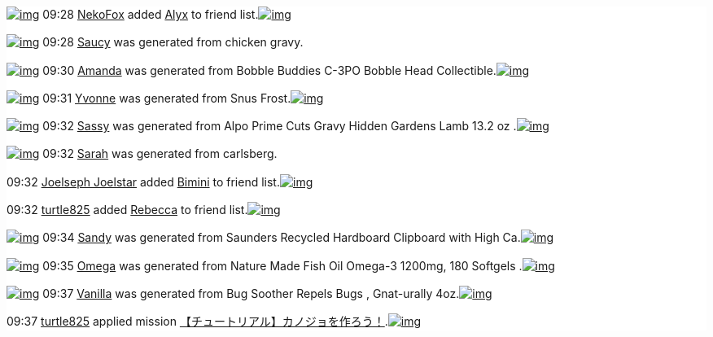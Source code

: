[![img](http://www.deviantsart.com/1pc1fph.jpeg)](http://www.barcodekanojo.com/user/482402/NekoFox) 09:28 [NekoFox](http://www.barcodekanojo.com/user/482402/NekoFox) added [Alyx](http://www.barcodekanojo.com/kanojo/2642198/Alyx) to friend list.[![img](http://www.deviantsart.com/33uef6i.png)](http://www.barcodekanojo.com/kanojo/2642198/Alyx)

[![img](http://www.deviantsart.com/14o7rl5.png)](http://www.barcodekanojo.com/kanojo/3094871/Saucy) 09:28 [Saucy](http://www.barcodekanojo.com/kanojo/3094871/Saucy) was generated from chicken gravy.

[![img](http://www.deviantsart.com/2n3vapu.png)](http://www.barcodekanojo.com/kanojo/3094872/Amanda) 09:30 [Amanda](http://www.barcodekanojo.com/kanojo/3094872/Amanda) was generated from Bobble Buddies C-3PO Bobble Head Collectible.[![img](http://www.deviantsart.com/2dsk4t7.jpeg)](http://www.barcodekanojo.com/product_images/barcode/5842353/1408321798/Bobble%20Buddies%20C-3PO%20Bobble%20Head%20Collectible.jpg)

[![img](http://www.deviantsart.com/24sbko0.png)](http://www.barcodekanojo.com/kanojo/3094873/Yvonne) 09:31 [Yvonne](http://www.barcodekanojo.com/kanojo/3094873/Yvonne) was generated from Snus Frost.[![img](http://www.deviantsart.com/3dikarr.jpeg)](http://www.barcodekanojo.com/product_images/barcode/5842354/1408321864/Snus%20Frost.jpg)

[![img](http://www.deviantsart.com/1187e0h.png)](http://www.barcodekanojo.com/kanojo/3094874/Sassy) 09:32 [Sassy](http://www.barcodekanojo.com/kanojo/3094874/Sassy) was generated from Alpo Prime Cuts Gravy Hidden Gardens Lamb 13.2 oz .[![img](http://www.deviantsart.com/2hl8udl.jpeg)](http://www.barcodekanojo.com/product_images/barcode/5842355/1408321882/Alpo%20Prime%20Cuts%20Gravy%20Hidden%20Gardens%20Lamb%2013.2%20oz%20.jpg)

[![img](http://www.deviantsart.com/3kmih64.png)](http://www.barcodekanojo.com/kanojo/3094875/Sarah) 09:32 [Sarah](http://www.barcodekanojo.com/kanojo/3094875/Sarah) was generated from carlsberg.

09:32 [Joelseph Joelstar](http://www.barcodekanojo.com/user/481262/Joelseph%20Joelstar) added [Bimini](http://www.barcodekanojo.com/kanojo/1625760/Bimini) to friend list.[![img](http://www.deviantsart.com/24m955p.png)](http://www.barcodekanojo.com/kanojo/1625760/Bimini)

09:32 [turtle825](http://www.barcodekanojo.com/user/481949/turtle825) added [Rebecca](http://www.barcodekanojo.com/kanojo/2249221/Rebecca) to friend list.[![img](http://www.deviantsart.com/3cduarh.png)](http://www.barcodekanojo.com/kanojo/2249221/Rebecca)

[![img](http://www.deviantsart.com/32nuapc.png)](http://www.barcodekanojo.com/kanojo/3094876/Sandy) 09:34 [Sandy](http://www.barcodekanojo.com/kanojo/3094876/Sandy) was generated from Saunders Recycled Hardboard Clipboard with High Ca.[![img](http://www.deviantsart.com/3720fkv.jpeg)](http://www.barcodekanojo.com/product_images/barcode/5842359/1408321990/50x50xSaunders,P20Recycled,P20Hardboard,P20Clipboard,P20with,P20High,P20Ca.jpg,qw=88,ah=88.pagespeed.ic.tDHiCAN7He.jpg)

[![img](http://www.deviantsart.com/t0slmv.png)](http://www.barcodekanojo.com/kanojo/3094877/Omega) 09:35 [Omega](http://www.barcodekanojo.com/kanojo/3094877/Omega) was generated from Nature Made Fish Oil Omega-3 1200mg, 180 Softgels .[![img](http://www.deviantsart.com/1548kj3.jpeg)](http://www.barcodekanojo.com/product_images/barcode/5842360/1408322068/50x50xNature,P20Made,P20Fish,P20Oil,P20Omega-3,P201200mg,P2C,P20180,P20Softgels,P20.jpg,qw=88,ah=88.pagespeed.ic.cBRqeFjQ8o.jpg)

[![img](http://www.deviantsart.com/3hgj9us.png)](http://www.barcodekanojo.com/kanojo/3094878/Vanilla) 09:37 [Vanilla](http://www.barcodekanojo.com/kanojo/3094878/Vanilla) was generated from Bug Soother Repels Bugs , Gnat-urally 4oz.[![img](http://www.deviantsart.com/ar481h.jpeg)](http://www.barcodekanojo.com/product_images/barcode/5842361/1408322186/Bug%20Soother%20Repels%20Bugs%20%2C%20Gnat-urally%204oz.jpg)

09:37 [turtle825](http://www.barcodekanojo.com/user/481949/turtle825) applied mission [【チュートリアル】カノジョを作ろう！](http://www.barcodekanojo.com/kanojo/2358612/Dora).[![img](http://www.deviantsart.com/3c3rjsp.png)](http://www.barcodekanojo.com/kanojo/2358612/Dora)
